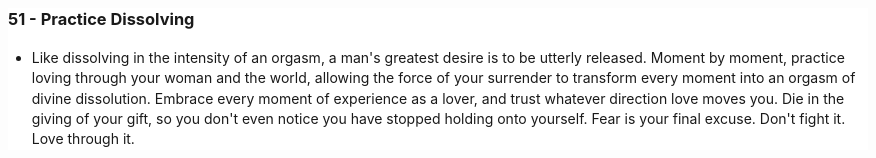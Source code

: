 ### 51 - Practice Dissolving

- Like dissolving in the intensity of an orgasm, a man's greatest desire is to be utterly released. Moment by moment, practice loving through your woman and the world, allowing the force of your surrender to transform every moment into an orgasm of divine dissolution. Embrace every moment of experience as a lover, and trust whatever direction love moves you. Die in the giving of your gift, so you don't even notice you have stopped holding onto yourself. Fear is your final excuse. Don't fight it. Love through it.